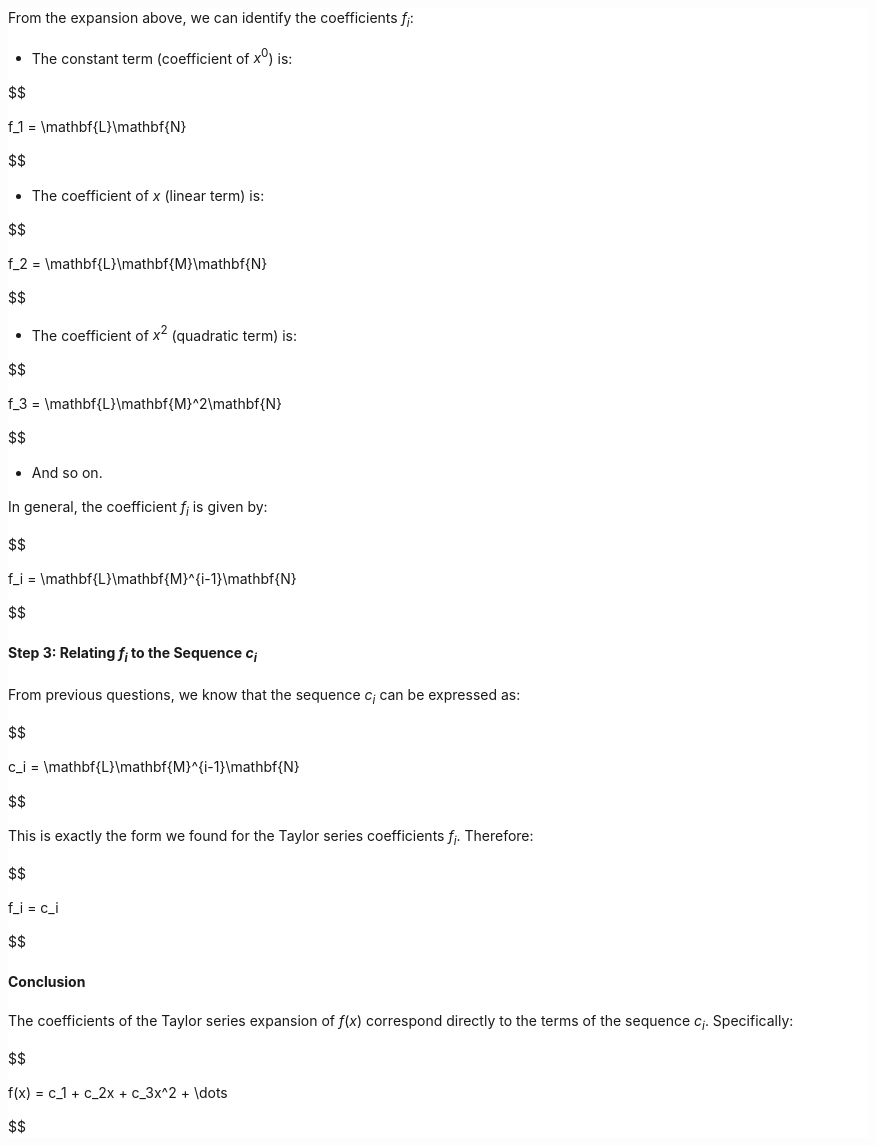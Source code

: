 From the expansion above, we can identify the coefficients $f_i$:

- The constant term (coefficient of $x^0$) is:

$$

f_1 = \mathbf{L}\mathbf{N}

$$

- The coefficient of $x$ (linear term) is:

$$

f_2 = \mathbf{L}\mathbf{M}\mathbf{N}

$$

- The coefficient of $x^2$ (quadratic term) is:

$$

f_3 = \mathbf{L}\mathbf{M}^2\mathbf{N}

$$

- And so on.

In general, the coefficient $f_i$ is given by:

$$

f_i = \mathbf{L}\mathbf{M}^{i-1}\mathbf{N}

$$

#### Step 3: Relating $f_i$ to the Sequence $c_i$

From previous questions, we know that the sequence $c_i$ can be expressed as:

$$

c_i = \mathbf{L}\mathbf{M}^{i-1}\mathbf{N}

$$

This is exactly the form we found for the Taylor series coefficients $f_i$. Therefore:

$$

f_i = c_i

$$

#### Conclusion

The coefficients of the Taylor series expansion of $f(x)$ correspond directly to the terms of the sequence $c_i$. Specifically:

$$

f(x) = c_1 + c_2x + c_3x^2 + \dots

$$
